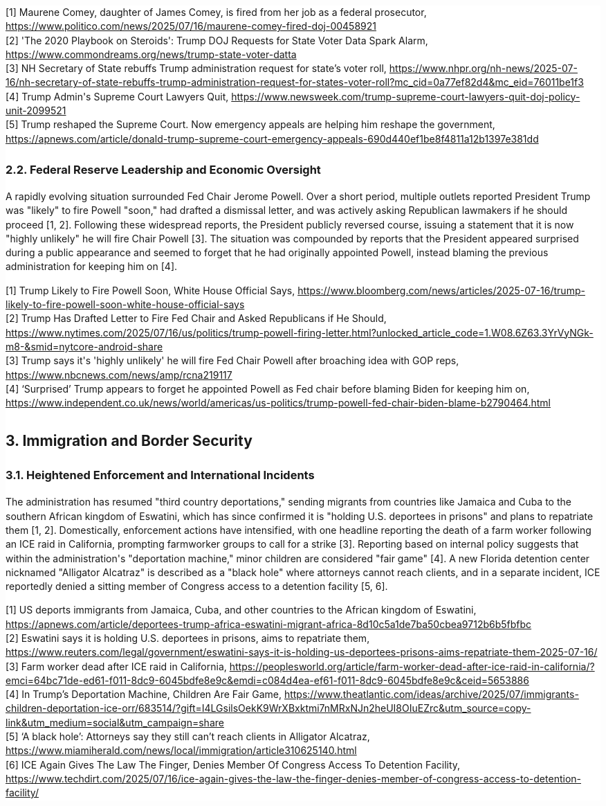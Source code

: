 [1] Maurene Comey, daughter of James Comey, is fired from her job as a federal prosecutor, https://www.politico.com/news/2025/07/16/maurene-comey-fired-doj-00458921  
[2] 'The 2020 Playbook on Steroids': Trump DOJ Requests for State Voter Data Spark Alarm, https://www.commondreams.org/news/trump-state-voter-datta  
[3] NH Secretary of State rebuffs Trump administration request for state’s voter roll, https://www.nhpr.org/nh-news/2025-07-16/nh-secretary-of-state-rebuffs-trump-administration-request-for-states-voter-roll?mc_cid=0a77ef82d4&mc_eid=76011be1f3  
[4] Trump Admin's Supreme Court Lawyers Quit, https://www.newsweek.com/trump-supreme-court-lawyers-quit-doj-policy-unit-2099521  
[5] Trump reshaped the Supreme Court. Now emergency appeals are helping him reshape the government, https://apnews.com/article/donald-trump-supreme-court-emergency-appeals-690d440ef1be8f4811a12b1397e381dd  

### 2.2. Federal Reserve Leadership and Economic Oversight
A rapidly evolving situation surrounded Fed Chair Jerome Powell. Over a short period, multiple outlets reported President Trump was "likely" to fire Powell "soon," had drafted a dismissal letter, and was actively asking Republican lawmakers if he should proceed [1, 2]. Following these widespread reports, the President publicly reversed course, issuing a statement that it is now "highly unlikely" he will fire Chair Powell [3]. The situation was compounded by reports that the President appeared surprised during a public appearance and seemed to forget that he had originally appointed Powell, instead blaming the previous administration for keeping him on [4].

[1] Trump Likely to Fire Powell Soon, White House Official Says, https://www.bloomberg.com/news/articles/2025-07-16/trump-likely-to-fire-powell-soon-white-house-official-says  
[2] Trump Has Drafted Letter to Fire Fed Chair and Asked Republicans if He Should, https://www.nytimes.com/2025/07/16/us/politics/trump-powell-firing-letter.html?unlocked_article_code=1.W08.6Z63.3YrVyNGk-m8-&smid=nytcore-android-share  
[3] Trump says it's 'highly unlikely' he will fire Fed Chair Powell after broaching idea with GOP reps, https://www.nbcnews.com/news/amp/rcna219117  
[4] ‘Surprised’ Trump appears to forget he appointed Powell as Fed chair before blaming Biden for keeping him on, https://www.independent.co.uk/news/world/americas/us-politics/trump-powell-fed-chair-biden-blame-b2790464.html  

## 3. Immigration and Border Security

### 3.1. Heightened Enforcement and International Incidents
The administration has resumed "third country deportations," sending migrants from countries like Jamaica and Cuba to the southern African kingdom of Eswatini, which has since confirmed it is "holding U.S. deportees in prisons" and plans to repatriate them [1, 2]. Domestically, enforcement actions have intensified, with one headline reporting the death of a farm worker following an ICE raid in California, prompting farmworker groups to call for a strike [3]. Reporting based on internal policy suggests that within the administration's "deportation machine," minor children are considered "fair game" [4]. A new Florida detention center nicknamed "Alligator Alcatraz" is described as a "black hole" where attorneys cannot reach clients, and in a separate incident, ICE reportedly denied a sitting member of Congress access to a detention facility [5, 6].

[1] US deports immigrants from Jamaica, Cuba, and other countries to the African kingdom of Eswatini, https://apnews.com/article/deportees-trump-africa-eswatini-migrant-africa-8d10c5a1de7ba50cbea9712b6b5fbfbc  
[2] Eswatini says it is holding U.S. deportees in prisons, aims to repatriate them, https://www.reuters.com/legal/government/eswatini-says-it-is-holding-us-deportees-prisons-aims-repatriate-them-2025-07-16/  
[3] Farm worker dead after ICE raid in California, https://peoplesworld.org/article/farm-worker-dead-after-ice-raid-in-california/?emci=64bc71de-ed61-f011-8dc9-6045bdfe8e9c&emdi=c084d4ea-ef61-f011-8dc9-6045bdfe8e9c&ceid=5653886  
[4] In Trump’s Deportation Machine, Children Are Fair Game, https://www.theatlantic.com/ideas/archive/2025/07/immigrants-children-deportation-ice-orr/683514/?gift=I4LGsilsOekK9WrXBxktmi7nMRxNJn2heUI8OIuEZrc&utm_source=copy-link&utm_medium=social&utm_campaign=share  
[5] ‘A black hole’: Attorneys say they still can’t reach clients in Alligator Alcatraz, https://www.miamiherald.com/news/local/immigration/article310625140.html  
[6] ICE Again Gives The Law The Finger, Denies Member Of Congress Access To Detention Facility, https://www.techdirt.com/2025/07/16/ice-again-gives-the-law-the-finger-denies-member-of-congress-access-to-detention-facility/  
